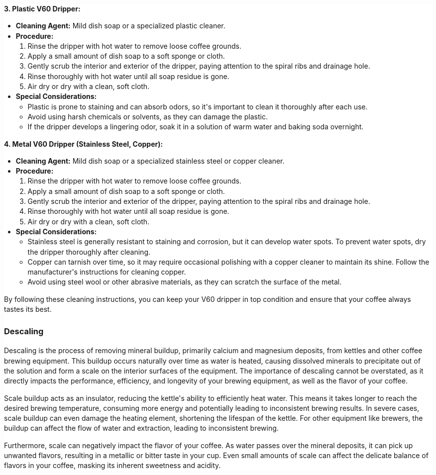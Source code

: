 **3. Plastic V60 Dripper:**

*   **Cleaning Agent:** Mild dish soap or a specialized plastic cleaner.
*   **Procedure:**
    1.  Rinse the dripper with hot water to remove loose coffee grounds.
    2.  Apply a small amount of dish soap to a soft sponge or cloth.
    3.  Gently scrub the interior and exterior of the dripper, paying attention to the spiral ribs and drainage hole.
    4.  Rinse thoroughly with hot water until all soap residue is gone.
    5.  Air dry or dry with a clean, soft cloth.
*   **Special Considerations:**
    *   Plastic is prone to staining and can absorb odors, so it's important to clean it thoroughly after each use.
    *   Avoid using harsh chemicals or solvents, as they can damage the plastic.
    *   If the dripper develops a lingering odor, soak it in a solution of warm water and baking soda overnight.

**4. Metal V60 Dripper (Stainless Steel, Copper):**

*   **Cleaning Agent:** Mild dish soap or a specialized stainless steel or copper cleaner.
*   **Procedure:**
    1.  Rinse the dripper with hot water to remove loose coffee grounds.
    2.  Apply a small amount of dish soap to a soft sponge or cloth.
    3.  Gently scrub the interior and exterior of the dripper, paying attention to the spiral ribs and drainage hole.
    4.  Rinse thoroughly with hot water until all soap residue is gone.
    5.  Air dry or dry with a clean, soft cloth.
*   **Special Considerations:**
    *   Stainless steel is generally resistant to staining and corrosion, but it can develop water spots. To prevent water spots, dry the dripper thoroughly after cleaning.
    *   Copper can tarnish over time, so it may require occasional polishing with a copper cleaner to maintain its shine. Follow the manufacturer's instructions for cleaning copper.
    *   Avoid using steel wool or other abrasive materials, as they can scratch the surface of the metal.

By following these cleaning instructions, you can keep your V60 dripper in top condition and ensure that your coffee always tastes its best.
### Descaling

Descaling is the process of removing mineral buildup, primarily calcium and magnesium deposits, from kettles and other coffee brewing equipment. This buildup occurs naturally over time as water is heated, causing dissolved minerals to precipitate out of the solution and form a scale on the interior surfaces of the equipment. The importance of descaling cannot be overstated, as it directly impacts the performance, efficiency, and longevity of your brewing equipment, as well as the flavor of your coffee.

Scale buildup acts as an insulator, reducing the kettle's ability to efficiently heat water. This means it takes longer to reach the desired brewing temperature, consuming more energy and potentially leading to inconsistent brewing results. In severe cases, scale buildup can even damage the heating element, shortening the lifespan of the kettle. For other equipment like brewers, the buildup can affect the flow of water and extraction, leading to inconsistent brewing.

Furthermore, scale can negatively impact the flavor of your coffee. As water passes over the mineral deposits, it can pick up unwanted flavors, resulting in a metallic or bitter taste in your cup. Even small amounts of scale can affect the delicate balance of flavors in your coffee, masking its inherent sweetness and acidity.
